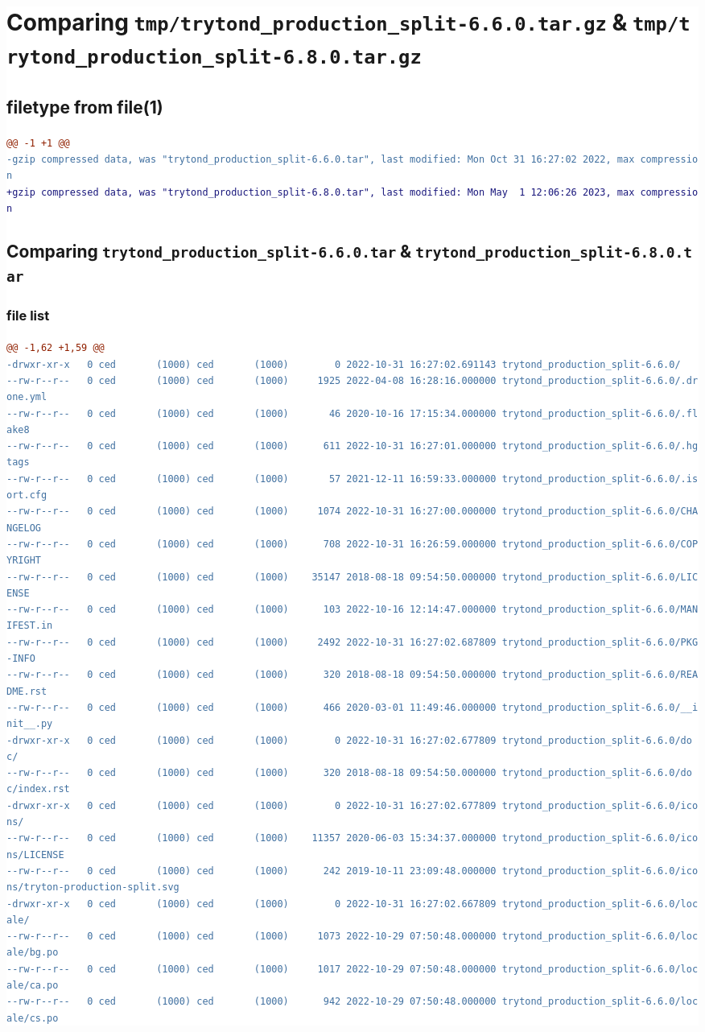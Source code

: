 # Comparing `tmp/trytond_production_split-6.6.0.tar.gz` & `tmp/trytond_production_split-6.8.0.tar.gz`

## filetype from file(1)

```diff
@@ -1 +1 @@
-gzip compressed data, was "trytond_production_split-6.6.0.tar", last modified: Mon Oct 31 16:27:02 2022, max compression
+gzip compressed data, was "trytond_production_split-6.8.0.tar", last modified: Mon May  1 12:06:26 2023, max compression
```

## Comparing `trytond_production_split-6.6.0.tar` & `trytond_production_split-6.8.0.tar`

### file list

```diff
@@ -1,62 +1,59 @@
-drwxr-xr-x   0 ced       (1000) ced       (1000)        0 2022-10-31 16:27:02.691143 trytond_production_split-6.6.0/
--rw-r--r--   0 ced       (1000) ced       (1000)     1925 2022-04-08 16:28:16.000000 trytond_production_split-6.6.0/.drone.yml
--rw-r--r--   0 ced       (1000) ced       (1000)       46 2020-10-16 17:15:34.000000 trytond_production_split-6.6.0/.flake8
--rw-r--r--   0 ced       (1000) ced       (1000)      611 2022-10-31 16:27:01.000000 trytond_production_split-6.6.0/.hgtags
--rw-r--r--   0 ced       (1000) ced       (1000)       57 2021-12-11 16:59:33.000000 trytond_production_split-6.6.0/.isort.cfg
--rw-r--r--   0 ced       (1000) ced       (1000)     1074 2022-10-31 16:27:00.000000 trytond_production_split-6.6.0/CHANGELOG
--rw-r--r--   0 ced       (1000) ced       (1000)      708 2022-10-31 16:26:59.000000 trytond_production_split-6.6.0/COPYRIGHT
--rw-r--r--   0 ced       (1000) ced       (1000)    35147 2018-08-18 09:54:50.000000 trytond_production_split-6.6.0/LICENSE
--rw-r--r--   0 ced       (1000) ced       (1000)      103 2022-10-16 12:14:47.000000 trytond_production_split-6.6.0/MANIFEST.in
--rw-r--r--   0 ced       (1000) ced       (1000)     2492 2022-10-31 16:27:02.687809 trytond_production_split-6.6.0/PKG-INFO
--rw-r--r--   0 ced       (1000) ced       (1000)      320 2018-08-18 09:54:50.000000 trytond_production_split-6.6.0/README.rst
--rw-r--r--   0 ced       (1000) ced       (1000)      466 2020-03-01 11:49:46.000000 trytond_production_split-6.6.0/__init__.py
-drwxr-xr-x   0 ced       (1000) ced       (1000)        0 2022-10-31 16:27:02.677809 trytond_production_split-6.6.0/doc/
--rw-r--r--   0 ced       (1000) ced       (1000)      320 2018-08-18 09:54:50.000000 trytond_production_split-6.6.0/doc/index.rst
-drwxr-xr-x   0 ced       (1000) ced       (1000)        0 2022-10-31 16:27:02.677809 trytond_production_split-6.6.0/icons/
--rw-r--r--   0 ced       (1000) ced       (1000)    11357 2020-06-03 15:34:37.000000 trytond_production_split-6.6.0/icons/LICENSE
--rw-r--r--   0 ced       (1000) ced       (1000)      242 2019-10-11 23:09:48.000000 trytond_production_split-6.6.0/icons/tryton-production-split.svg
-drwxr-xr-x   0 ced       (1000) ced       (1000)        0 2022-10-31 16:27:02.667809 trytond_production_split-6.6.0/locale/
--rw-r--r--   0 ced       (1000) ced       (1000)     1073 2022-10-29 07:50:48.000000 trytond_production_split-6.6.0/locale/bg.po
--rw-r--r--   0 ced       (1000) ced       (1000)     1017 2022-10-29 07:50:48.000000 trytond_production_split-6.6.0/locale/ca.po
--rw-r--r--   0 ced       (1000) ced       (1000)      942 2022-10-29 07:50:48.000000 trytond_production_split-6.6.0/locale/cs.po
```